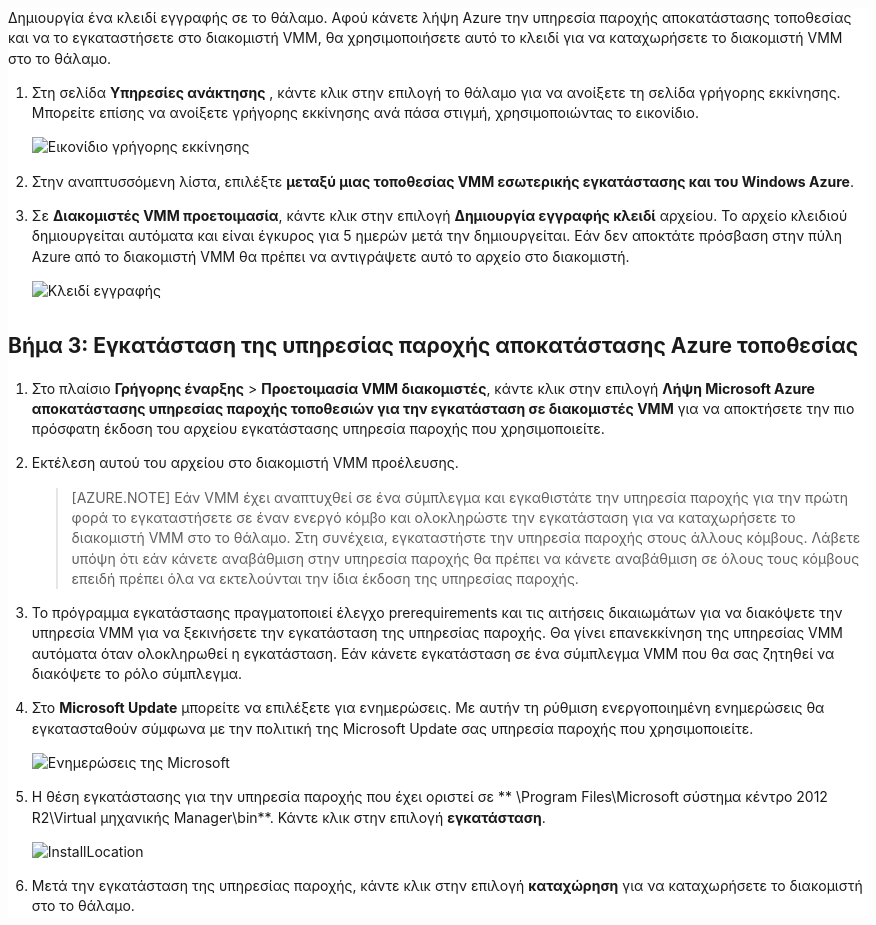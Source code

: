 Δημιουργία ένα κλειδί εγγραφής σε το θάλαμο. Αφού κάνετε λήψη Azure την υπηρεσία παροχής αποκατάστασης τοποθεσίας και να το εγκαταστήσετε στο διακομιστή VMM, θα χρησιμοποιήσετε αυτό το κλειδί για να καταχωρήσετε το διακομιστή VMM στο το θάλαμο.

1. Στη σελίδα **Υπηρεσίες ανάκτησης** , κάντε κλικ στην επιλογή το θάλαμο για να ανοίξετε τη σελίδα γρήγορης εκκίνησης. Μπορείτε επίσης να ανοίξετε γρήγορης εκκίνησης ανά πάσα στιγμή, χρησιμοποιώντας το εικονίδιο.

    ![Εικονίδιο γρήγορης εκκίνησης](./media/site-recovery-vmm-to-azure-classic/qs-icon.png)

2. Στην αναπτυσσόμενη λίστα, επιλέξτε **μεταξύ μιας τοποθεσίας VMM εσωτερικής εγκατάστασης και του Windows Azure**.
3. Σε **Διακομιστές VMM προετοιμασία**, κάντε κλικ στην επιλογή **Δημιουργία εγγραφής κλειδί** αρχείου. Το αρχείο κλειδιού δημιουργείται αυτόματα και είναι έγκυρος για 5 ημερών μετά την δημιουργείται. Εάν δεν αποκτάτε πρόσβαση στην πύλη Azure από το διακομιστή VMM θα πρέπει να αντιγράψετε αυτό το αρχείο στο διακομιστή.

    ![Κλειδί εγγραφής](./media/site-recovery-vmm-to-azure-classic/register-key.png)

## <a name="step-3-install-the-azure-site-recovery-provider"></a>Βήμα 3: Εγκατάσταση της υπηρεσίας παροχής αποκατάστασης Azure τοποθεσίας

1. Στο πλαίσιο **Γρήγορης έναρξης** > **Προετοιμασία VMM διακομιστές**, κάντε κλικ στην επιλογή **Λήψη Microsoft Azure αποκατάστασης υπηρεσίας παροχής τοποθεσιών για την εγκατάσταση σε διακομιστές VMM** για να αποκτήσετε την πιο πρόσφατη έκδοση του αρχείου εγκατάστασης υπηρεσία παροχής που χρησιμοποιείτε.
2. Εκτέλεση αυτού του αρχείου στο διακομιστή VMM προέλευσης.

    >[AZURE.NOTE] Εάν VMM έχει αναπτυχθεί σε ένα σύμπλεγμα και εγκαθιστάτε την υπηρεσία παροχής για την πρώτη φορά το εγκαταστήσετε σε έναν ενεργό κόμβο και ολοκληρώστε την εγκατάσταση για να καταχωρήσετε το διακομιστή VMM στο το θάλαμο. Στη συνέχεια, εγκαταστήστε την υπηρεσία παροχής στους άλλους κόμβους. Λάβετε υπόψη ότι εάν κάνετε αναβάθμιση στην υπηρεσία παροχής θα πρέπει να κάνετε αναβάθμιση σε όλους τους κόμβους επειδή πρέπει όλα να εκτελούνται την ίδια έκδοση της υπηρεσίας παροχής.

3. Το πρόγραμμα εγκατάστασης πραγματοποιεί έλεγχο prerequirements και τις αιτήσεις δικαιωμάτων για να διακόψετε την υπηρεσία VMM για να ξεκινήσετε την εγκατάσταση της υπηρεσίας παροχής. Θα γίνει επανεκκίνηση της υπηρεσίας VMM αυτόματα όταν ολοκληρωθεί η εγκατάσταση. Εάν κάνετε εγκατάσταση σε ένα σύμπλεγμα VMM που θα σας ζητηθεί να διακόψετε το ρόλο σύμπλεγμα.

4. Στο **Microsoft Update** μπορείτε να επιλέξετε για ενημερώσεις. Με αυτήν τη ρύθμιση ενεργοποιημένη ενημερώσεις θα εγκατασταθούν σύμφωνα με την πολιτική της Microsoft Update σας υπηρεσία παροχής που χρησιμοποιείτε.

    ![Ενημερώσεις της Microsoft](./media/site-recovery-vmm-to-azure-classic/updates.png)


5.  Η θέση εγκατάστασης για την υπηρεσία παροχής που έχει οριστεί σε ** <SystemDrive>\Program Files\Microsoft σύστημα κέντρο 2012 R2\Virtual μηχανικής Manager\bin**. Κάντε κλικ στην επιλογή **εγκατάσταση**.

    ![InstallLocation](./media/site-recovery-vmm-to-azure-classic/install-location.png)

6. Μετά την εγκατάσταση της υπηρεσίας παροχής, κάντε κλικ στην επιλογή **καταχώρηση** για να καταχωρήσετε το διακομιστή στο το θάλαμο.
